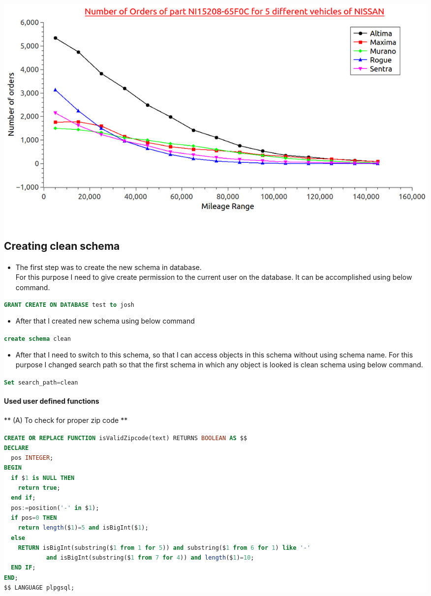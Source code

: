 ![s13g2](graphs/g4.png)  <br /><br />


## Creating clean schema ##

* The first step was to create the new schema in database.  
For this purpose I need to give create permission to the current user on the database. It can be accomplished using below command.  
```sql
GRANT CREATE ON DATABASE test to josh
```

* After that I created new schema using below command
```sql
create schema clean
```

* After that I need to switch to this schema, so that I can access objects in this schema without using schema name.
For this purpose I changed search path so that the first schema in which any object is looked is clean schema using below command.
```sql
Set search_path=clean
```

#### Used user defined functions ####
** (A) To check for proper zip code **
```sql
CREATE OR REPLACE FUNCTION isValidZipcode(text) RETURNS BOOLEAN AS $$
DECLARE
  pos INTEGER;
BEGIN
  if $1 is NULL THEN
    return true;
  end if;
  pos:=position('-' in $1);
  if pos=0 THEN
    return length($1)=5 and isBigInt($1);
  else
    RETURN isBigInt(substring($1 from 1 for 5)) and substring($1 from 6 for 1) like '-'
            and isBigInt(substring($1 from 7 for 4)) and length($1)=10;
  END IF;
END;
$$ LANGUAGE plpgsql;
```